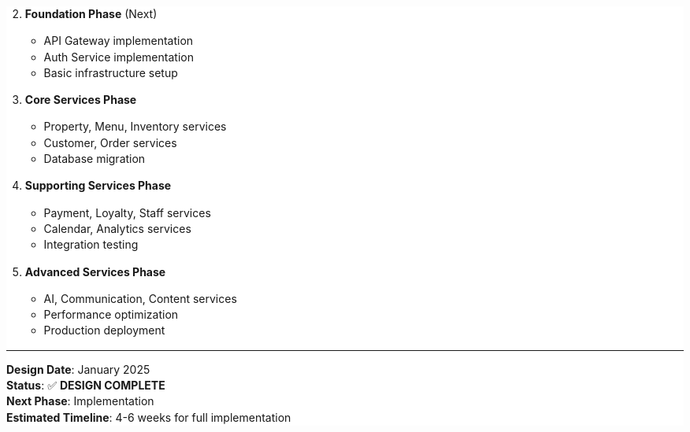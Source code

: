 2. **Foundation Phase** (Next)
   - API Gateway implementation
   - Auth Service implementation
   - Basic infrastructure setup

3. **Core Services Phase**
   - Property, Menu, Inventory services
   - Customer, Order services
   - Database migration

4. **Supporting Services Phase**
   - Payment, Loyalty, Staff services
   - Calendar, Analytics services
   - Integration testing

5. **Advanced Services Phase**
   - AI, Communication, Content services
   - Performance optimization
   - Production deployment

---

**Design Date**: January 2025  
**Status**: ✅ **DESIGN COMPLETE**  
**Next Phase**: Implementation  
**Estimated Timeline**: 4-6 weeks for full implementation